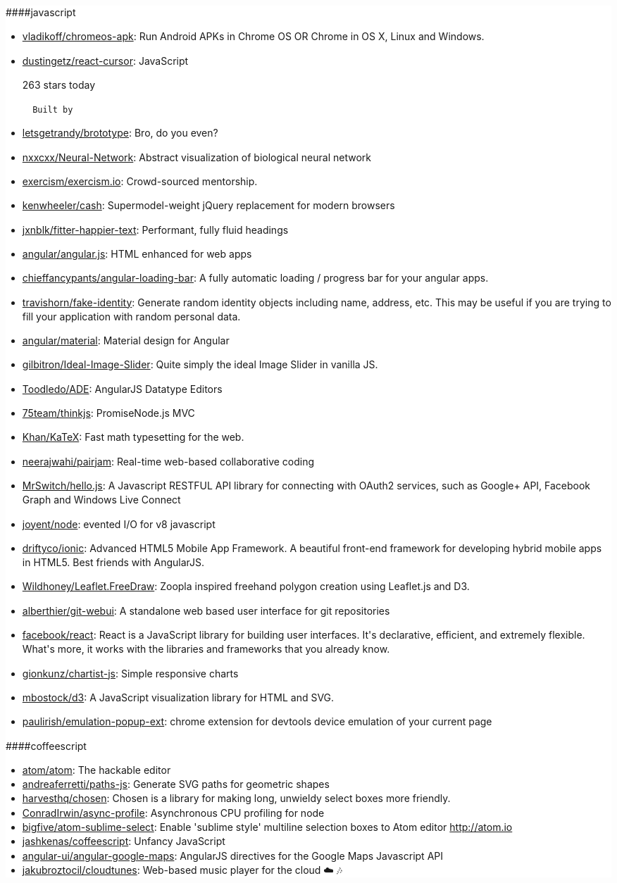 ####javascript
* [vladikoff/chromeos-apk](https://github.com/vladikoff/chromeos-apk): Run Android APKs in Chrome OS OR Chrome in OS X, Linux and Windows.
* [dustingetz/react-cursor](https://github.com/dustingetz/react-cursor): JavaScript

      

    263 stars today

    
      
        Built by
* [letsgetrandy/brototype](https://github.com/letsgetrandy/brototype): Bro, do you even?
* [nxxcxx/Neural-Network](https://github.com/nxxcxx/Neural-Network): Abstract visualization of biological neural network
* [exercism/exercism.io](https://github.com/exercism/exercism.io): Crowd-sourced mentorship.
* [kenwheeler/cash](https://github.com/kenwheeler/cash): Supermodel-weight jQuery replacement for modern browsers
* [jxnblk/fitter-happier-text](https://github.com/jxnblk/fitter-happier-text): Performant, fully fluid headings
* [angular/angular.js](https://github.com/angular/angular.js): HTML enhanced for web apps
* [chieffancypants/angular-loading-bar](https://github.com/chieffancypants/angular-loading-bar): A fully automatic loading / progress bar for your angular apps.
* [travishorn/fake-identity](https://github.com/travishorn/fake-identity): Generate random identity objects including name, address, etc. This may be useful if you are trying to fill your application with random personal data.
* [angular/material](https://github.com/angular/material): Material design for Angular
* [gilbitron/Ideal-Image-Slider](https://github.com/gilbitron/Ideal-Image-Slider): Quite simply the ideal Image Slider in vanilla JS.
* [Toodledo/ADE](https://github.com/Toodledo/ADE): AngularJS Datatype Editors
* [75team/thinkjs](https://github.com/75team/thinkjs): PromiseNode.js MVC
* [Khan/KaTeX](https://github.com/Khan/KaTeX): Fast math typesetting for the web.
* [neerajwahi/pairjam](https://github.com/neerajwahi/pairjam): Real-time web-based collaborative coding
* [MrSwitch/hello.js](https://github.com/MrSwitch/hello.js): A Javascript RESTFUL API library for connecting with OAuth2 services, such as Google+ API, Facebook Graph and Windows Live Connect
* [joyent/node](https://github.com/joyent/node): evented I/O for v8 javascript
* [driftyco/ionic](https://github.com/driftyco/ionic): Advanced HTML5 Mobile App Framework. A beautiful front-end framework for developing hybrid mobile apps in HTML5. Best friends with AngularJS.
* [Wildhoney/Leaflet.FreeDraw](https://github.com/Wildhoney/Leaflet.FreeDraw): Zoopla inspired freehand polygon creation using Leaflet.js and D3.
* [alberthier/git-webui](https://github.com/alberthier/git-webui): A standalone web based user interface for git repositories
* [facebook/react](https://github.com/facebook/react): React is a JavaScript library for building user interfaces. It's declarative, efficient, and extremely flexible. What's more, it works with the libraries and frameworks that you already know.
* [gionkunz/chartist-js](https://github.com/gionkunz/chartist-js): Simple responsive charts
* [mbostock/d3](https://github.com/mbostock/d3): A JavaScript visualization library for HTML and SVG.
* [paulirish/emulation-popup-ext](https://github.com/paulirish/emulation-popup-ext): chrome extension for devtools device emulation of your current page

####coffeescript
* [atom/atom](https://github.com/atom/atom): The hackable editor
* [andreaferretti/paths-js](https://github.com/andreaferretti/paths-js): Generate SVG paths for geometric shapes
* [harvesthq/chosen](https://github.com/harvesthq/chosen): Chosen is a library for making long, unwieldy select boxes more friendly.
* [ConradIrwin/async-profile](https://github.com/ConradIrwin/async-profile): Asynchronous CPU profiling for node
* [bigfive/atom-sublime-select](https://github.com/bigfive/atom-sublime-select): Enable 'sublime style' multiline selection boxes to Atom editor http://atom.io
* [jashkenas/coffeescript](https://github.com/jashkenas/coffeescript): Unfancy JavaScript
* [angular-ui/angular-google-maps](https://github.com/angular-ui/angular-google-maps): AngularJS directives for the Google Maps Javascript API
* [jakubroztocil/cloudtunes](https://github.com/jakubroztocil/cloudtunes): Web-based music player for the cloud :cloud: :notes: